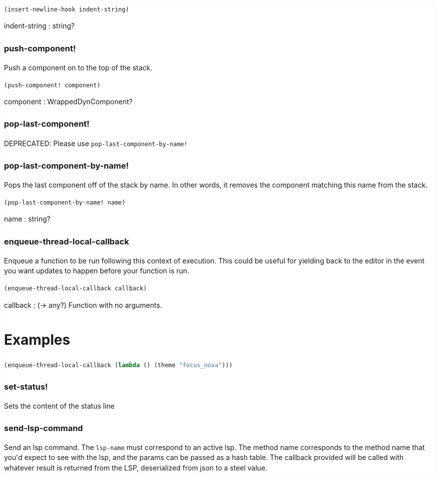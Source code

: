 ```scheme
(insert-newline-hook indent-string)
```

indent-string : string?

### **push-component!**

Push a component on to the top of the stack.

```scheme
(push-component! component)
```

component : WrappedDynComponent?
       
### **pop-last-component!**
DEPRECATED: Please use `pop-last-component-by-name!`
### **pop-last-component-by-name!**
Pops the last component off of the stack by name. In other words,
it removes the component matching this name from the stack.

```scheme
(pop-last-component-by-name! name)
```

name : string?
       
### **enqueue-thread-local-callback**

Enqueue a function to be run following this context of execution. This could
be useful for yielding back to the editor in the event you want updates to happen
before your function is run.

```scheme
(enqueue-thread-local-callback callback)
```

callback : (-> any?)
   Function with no arguments.

# Examples

```scheme
(enqueue-thread-local-callback (lambda () (theme "focus_nova")))
```
       
### **set-status!**
Sets the content of the status line
### **send-lsp-command**
Send an lsp command. The `lsp-name` must correspond to an active lsp.
The method name corresponds to the method name that you'd expect to see
with the lsp, and the params can be passed as a hash table. The callback
provided will be called with whatever result is returned from the LSP,
deserialized from json to a steel value.
